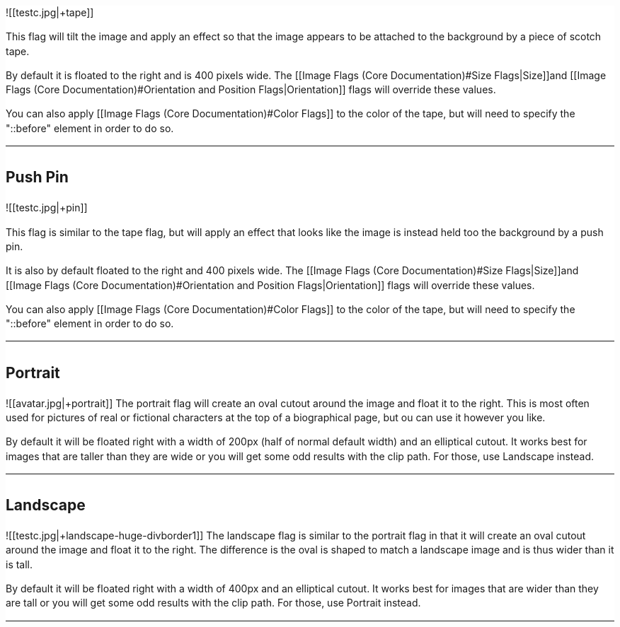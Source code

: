 ![[testc.jpg|+tape]]

This flag will tilt the image and apply an effect so that the image appears to be attached to the background by a piece of scotch tape. 

By default it is floated to the right and is 400 pixels wide. The [[Image Flags (Core Documentation)#Size Flags|Size]]and [[Image Flags (Core Documentation)#Orientation and Position Flags|Orientation]] flags will override these values. 

You can also apply [[Image Flags (Core Documentation)#Color Flags]] to the color of the tape, but will need to specify the "::before" element in order to do so. 

---
## Push Pin

![[testc.jpg|+pin]]

This flag is similar to the tape flag, but will apply an effect that looks like the image is instead held too the background by a push pin. 

It is also by default floated to the right and 400 pixels wide. The [[Image Flags (Core Documentation)#Size Flags|Size]]and [[Image Flags (Core Documentation)#Orientation and Position Flags|Orientation]] flags will override these values. 

You can also apply [[Image Flags (Core Documentation)#Color Flags]] to the color of the tape, but will need to specify the "::before" element in order to do so. 

---

## Portrait

![[avatar.jpg|+portrait]]
The portrait flag will create an oval cutout around the image and float it to the right. This is most often used for pictures of real or fictional characters at the top of a biographical page, but ou can use it however you like. 

By default it will be floated right with a width of 200px (half of normal default width) and an elliptical cutout. It works best for images that are taller than they are wide or you will get some odd results with the clip path. For those, use Landscape instead. 

---
## Landscape

![[testc.jpg|+landscape-huge-divborder1]]
The landscape flag is similar to the portrait flag in that it will create an oval cutout around the image and float it to the right. The difference is the oval is shaped to match a landscape image and is thus wider than it is tall.

By default it will be floated right with a width of 400px and an elliptical cutout. It works best for images that are wider than they are tall or you will get some odd results with the clip path. For those, use Portrait instead. 

---